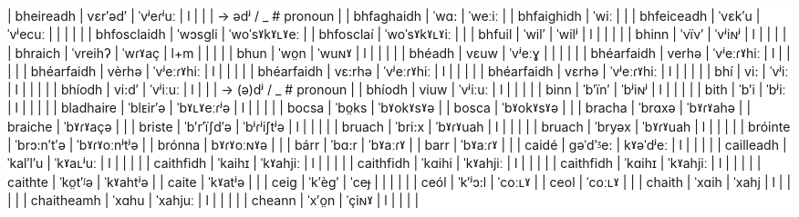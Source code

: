 | bheireadh       | vɛr′əd′       | ˈvʲeɾʲuː      | l            |                              |                | <eadh> → ədʲ / _ # pronoun  |
| bhfaghaidh      | ˈwɑ:          | ˈweːiː        |              | bhfaighidh                   | ˈwiː           |                             |
| bhfeiceadh      | ˈvɛk′u        | ˈvʲecuː       |              |                              |                |                             |
| bhfosclaidh     | ˈwɔsgli       | ˈwoˈsˠkˠʟˠeː  |              | bhfosclaí                    | ˈwoˈsˠkˠʟˠiː   |                             |
| bhfuil          | ˈwil′         | ˈwilʲ         | l            |                              |                |                             |
| bhinn           | ˈνïν′         | ˈvʲiɴʲ        | l            |                              |                |                             |
| bhraich         | ˈvreihʔ       | ˈwɾˠaç        | l+m          |                              |                |                             |
| bhun            | ˈwo̤n         | ˈwuɴˠ         | l            |                              |                |                             |
| bhéadh          | vɛuw          | ˈvʲeːɣ        |              |                              |                |                             |
| bhéarfaidh      | verhə         | ˈvʲeːɾˠhiː    | l            |                              |                |                             |
| bhéarfaidh      | vèrhə         | ˈvʲeːɾˠhiː    | l            |                              |                |                             |
| bhéarfaidh      | vɛ:rhə        | ˈvʲeːɾˠhiː    | l            |                              |                |                             |
| bhéarfaidh      | vɛrhə         | ˈvʲeːɾˠhiː    | l            |                              |                |                             |
| bhí             | vi:           | ˈvʲiː         | l            |                              |                |                             |
| bhíodh          | vi:d′         | ˈvʲiːuː       | l            |                              |                | <odh> → (ə)dʲ / _ # pronoun |
| bhíodh          | viuw          | ˈvʲiːuː       | l            |                              |                |                             |
| binn            | ˈb′ïn′        | ˈbʲiɴʲ        | l            |                              |                |                             |
| bith            | ˈb′i          | ˈbʲiː         | l            |                              |                |                             |
| bladhaire       | ˈblᴇir′ə      | ˈbˠʟˠeːɾʲə    | l            |                              |                |                             |
| bocsa           | ˈbo̤ks        | ˈbˠokˠsˠə     |              | bosca                        | ˈbˠokˠsˠə      |                             |
| bracha          | ˈbrɑxə        | ˈbˠɾˠahə      |              | braiche                      | ˈbˠɾˠaçə       |                             |
| briste          | ˈb′r′ïʃd′ə    | ˈbʲɾʲiʃtʲə    | l            |                              |                |                             |
| bruach          | ˈbri:x        | ˈbˠɾˠuah      | l            |                              |                |                             |
| bruach          | ˈbryəx        | ˈbˠɾˠuah      | l            |                              |                |                             |
| bróinte         | ˈbrɔ:n′t′ə    | ˈbˠɾˠoːnʲtʲə  |              | brónna                       | bˠɾˠoːɴˠə      |                             |
| bárr            | ˈbɑ:r         | ˈbˠaːɾˠ       |              | barr                         | ˈbˠaːɾˠ        |                             |
| caidé           | gəˈd′ᶾe:      | kˠəˈdʲeː      | l            |                              |                |                             |
| cailleadh       | ˈkal′l′u      | ˈkˠaʟʲuː      | l            |                              |                |                             |
| caithfidh       | ˈkaihɪ        | ˈkˠahjiː      | l            |                              |                |                             |
| caithfidh       | ˈkɑihi        | ˈkˠahjiː      | l            |                              |                |                             |
| caithfidh       | ˈkɑihɪ        | ˈkˠahjiː      | l            |                              |                |                             |
| caithte         | ˈko̤t′ᶴə      | ˈkˠahtʲə      |              | caite                        | ˈkˠatʲə        |                             |
| ceig            | ˈk′èg′        | ˈceɟ          |              |                              |                |                             |
| ceól            | ˈk′ʲɔ:l       | ˈcoːʟˠ        |              | ceol                         | ˈcoːʟˠ         |                             |
| chaith          | ˈxɑih         | ˈxahj         | l            |                              |                |                             |
| chaitheamh      | ˈxɑhu         | ˈxahjuː       | l            |                              |                |                             |
| cheann          | ˈx′o̤n        | ˈçiɴˠ         | l            |                              |                |                             |